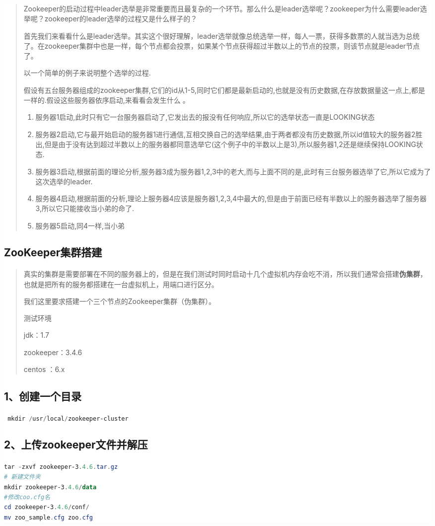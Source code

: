 > Zookeeper的启动过程中leader选举是非常重要而且最复杂的一个环节。那么什么是leader选举呢？zookeeper为什么需要leader选举呢？zookeeper的leader选举的过程又是什么样子的？
>
> 首先我们来看看什么是leader选举。其实这个很好理解，leader选举就像总统选举一样，每人一票，获得多数票的人就当选为总统了。在zookeeper集群中也是一样，每个节点都会投票，如果某个节点获得超过半数以上的节点的投票，则该节点就是leader节点了。
>
> 以一个简单的例子来说明整个选举的过程.
>
> 假设有五台服务器组成的zookeeper集群,它们的id从1-5,同时它们都是最新启动的,也就是没有历史数据,在存放数据量这一点上,都是一样的.假设这些服务器依序启动,来看看会发生什么 。
>
> 1) 服务器1启动,此时只有它一台服务器启动了,它发出去的报没有任何响应,所以它的选举状态一直是LOOKING状态
>
> 2) 服务器2启动,它与最开始启动的服务器1进行通信,互相交换自己的选举结果,由于两者都没有历史数据,所以id值较大的服务器2胜出,但是由于没有达到超过半数以上的服务器都同意选举它(这个例子中的半数以上是3),所以服务器1,2还是继续保持LOOKING状态.
>
> 3) 服务器3启动,根据前面的理论分析,服务器3成为服务器1,2,3中的老大,而与上面不同的是,此时有三台服务器选举了它,所以它成为了这次选举的leader.
>
> 4) 服务器4启动,根据前面的分析,理论上服务器4应该是服务器1,2,3,4中最大的,但是由于前面已经有半数以上的服务器选举了服务器3,所以它只能接收当小弟的命了.
>
> 5) 服务器5启动,同4一样,当小弟

## ZooKeeper集群搭建

> 真实的集群是需要部署在不同的服务器上的，但是在我们测试时同时启动十几个虚拟机内存会吃不消，所以我们通常会搭建**伪集群**，也就是把所有的服务都搭建在一台虚拟机上，用端口进行区分。
>
> 我们这里要求搭建一个三个节点的Zookeeper集群（伪集群）。
>
> 测试环境
>
>  jdk：1.7
>
>  zookeeper：3.4.6
>
> centos ：6.x

## 1、创建一个目录

```powershell
 mkdir /usr/local/zookeeper-cluster
```

## 2、上传zookeeper文件并解压

```powershell
tar -zxvf zookeeper-3.4.6.tar.gz
# 新建文件夹
mkdir zookeeper-3.4.6/data
#修改coo.cfg名
cd zookeeper-3.4.6/conf/
mv zoo_sample.cfg zoo.cfg
```
